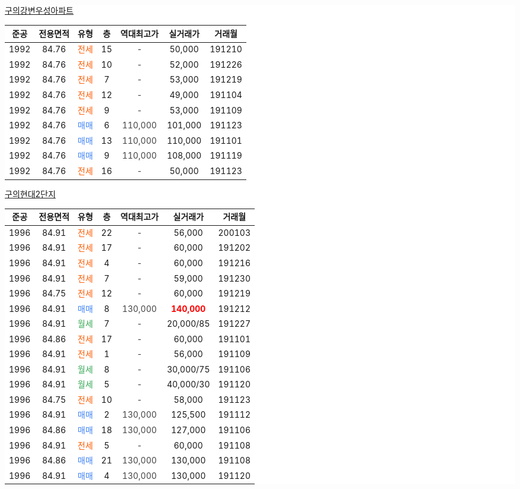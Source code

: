 [구의강변우성아파트](https://search.naver.com/search.naver?query=%EC%84%9C%EC%9A%B8%ED%8A%B9%EB%B3%84%EC%8B%9C+%EA%B4%91%EC%A7%84%EA%B5%AC+%EA%B5%AC%EC%9D%98%EB%8F%99+%EA%B5%AC%EC%9D%98%EA%B0%95%EB%B3%80%EC%9A%B0%EC%84%B1%EC%95%84%ED%8C%8C%ED%8A%B8)

|준공|전용면적|유형|층|역대최고가|실거래가|거래월|
|:---:|:---:|:---:|:---:|:---:|:---:|:---:|
|1992|84.76|<span style="color:#ff5a00">전세</span>|15|<span style="color:#444444">-</span>|50,000|191210|
|1992|84.76|<span style="color:#ff5a00">전세</span>|10|<span style="color:#444444">-</span>|52,000|191226|
|1992|84.76|<span style="color:#ff5a00">전세</span>|7|<span style="color:#444444">-</span>|53,000|191219|
|1992|84.76|<span style="color:#ff5a00">전세</span>|12|<span style="color:#444444">-</span>|49,000|191104|
|1992|84.76|<span style="color:#ff5a00">전세</span>|9|<span style="color:#444444">-</span>|53,000|191109|
|1992|84.76|<span style="color:#4285f3">매매</span>|6|<span style="color:#444444">110,000</span>|101,000|191123|
|1992|84.76|<span style="color:#4285f3">매매</span>|13|<span style="color:#444444">110,000</span>|110,000|191101|
|1992|84.76|<span style="color:#4285f3">매매</span>|9|<span style="color:#444444">110,000</span>|108,000|191119|
|1992|84.76|<span style="color:#ff5a00">전세</span>|16|<span style="color:#444444">-</span>|50,000|191123|

[구의현대2단지](https://search.naver.com/search.naver?query=%EC%84%9C%EC%9A%B8%ED%8A%B9%EB%B3%84%EC%8B%9C+%EA%B4%91%EC%A7%84%EA%B5%AC+%EA%B5%AC%EC%9D%98%EB%8F%99+%EA%B5%AC%EC%9D%98%ED%98%84%EB%8C%802%EB%8B%A8%EC%A7%80)

|준공|전용면적|유형|층|역대최고가|실거래가|거래월|
|:---:|:---:|:---:|:---:|:---:|:---:|:---:|
|1996|84.91|<span style="color:#ff5a00">전세</span>|22|<span style="color:#444444">-</span>|56,000|200103|
|1996|84.91|<span style="color:#ff5a00">전세</span>|17|<span style="color:#444444">-</span>|60,000|191202|
|1996|84.91|<span style="color:#ff5a00">전세</span>|4|<span style="color:#444444">-</span>|60,000|191216|
|1996|84.91|<span style="color:#ff5a00">전세</span>|7|<span style="color:#444444">-</span>|59,000|191230|
|1996|84.75|<span style="color:#ff5a00">전세</span>|12|<span style="color:#444444">-</span>|60,000|191219|
|1996|84.91|<span style="color:#4285f3">매매</span>|8|<span style="color:#444444">130,000</span>|<b><span style="color:#ff0000">140,000</span></b>|191212|
|1996|84.91|<span style="color:#34a853">월세</span>|7|<span style="color:#444444">-</span>|20,000/85|191227|
|1996|84.86|<span style="color:#ff5a00">전세</span>|17|<span style="color:#444444">-</span>|60,000|191101|
|1996|84.91|<span style="color:#ff5a00">전세</span>|1|<span style="color:#444444">-</span>|56,000|191109|
|1996|84.91|<span style="color:#34a853">월세</span>|8|<span style="color:#444444">-</span>|30,000/75|191106|
|1996|84.91|<span style="color:#34a853">월세</span>|5|<span style="color:#444444">-</span>|40,000/30|191120|
|1996|84.75|<span style="color:#ff5a00">전세</span>|10|<span style="color:#444444">-</span>|58,000|191123|
|1996|84.91|<span style="color:#4285f3">매매</span>|2|<span style="color:#444444">130,000</span>|125,500|191112|
|1996|84.86|<span style="color:#4285f3">매매</span>|18|<span style="color:#444444">130,000</span>|127,000|191106|
|1996|84.91|<span style="color:#ff5a00">전세</span>|5|<span style="color:#444444">-</span>|60,000|191108|
|1996|84.86|<span style="color:#4285f3">매매</span>|21|<span style="color:#444444">130,000</span>|130,000|191108|
|1996|84.91|<span style="color:#4285f3">매매</span>|4|<span style="color:#444444">130,000</span>|130,000|191120|
